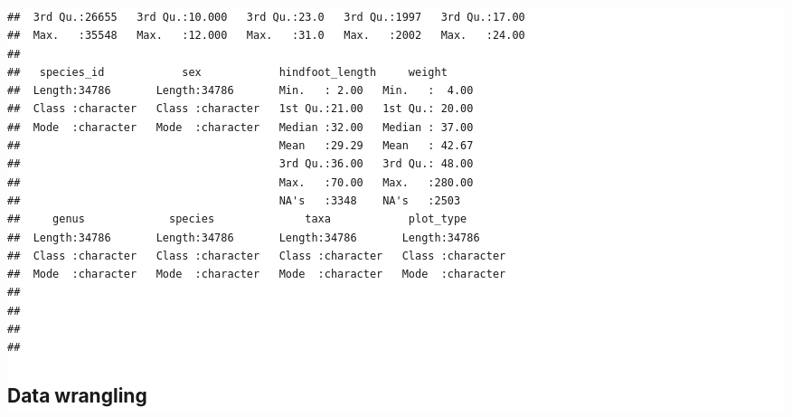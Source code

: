     ##  3rd Qu.:26655   3rd Qu.:10.000   3rd Qu.:23.0   3rd Qu.:1997   3rd Qu.:17.00  
    ##  Max.   :35548   Max.   :12.000   Max.   :31.0   Max.   :2002   Max.   :24.00  
    ##                                                                                
    ##   species_id            sex            hindfoot_length     weight      
    ##  Length:34786       Length:34786       Min.   : 2.00   Min.   :  4.00  
    ##  Class :character   Class :character   1st Qu.:21.00   1st Qu.: 20.00  
    ##  Mode  :character   Mode  :character   Median :32.00   Median : 37.00  
    ##                                        Mean   :29.29   Mean   : 42.67  
    ##                                        3rd Qu.:36.00   3rd Qu.: 48.00  
    ##                                        Max.   :70.00   Max.   :280.00  
    ##                                        NA's   :3348    NA's   :2503    
    ##     genus             species              taxa            plot_type        
    ##  Length:34786       Length:34786       Length:34786       Length:34786      
    ##  Class :character   Class :character   Class :character   Class :character  
    ##  Mode  :character   Mode  :character   Mode  :character   Mode  :character  
    ##                                                                             
    ##                                                                             
    ##                                                                             
    ## 

## Data wrangling
